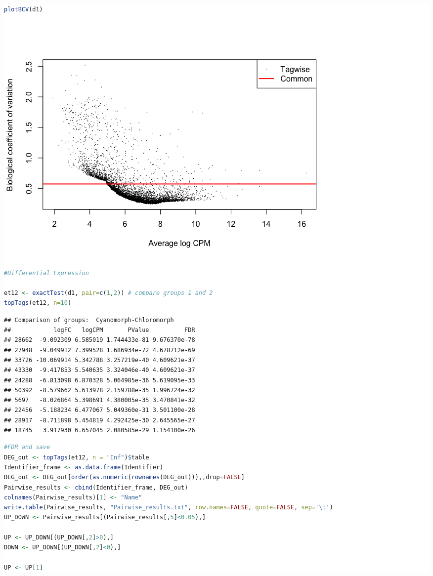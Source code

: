 ```r
plotBCV(d1)
```

![](Dendriscosticta_AS_files/figure-html/edgeR-2.png)

```r
#Differential Expression

et12 <- exactTest(d1, pair=c(1,2)) # compare groups 1 and 2
topTags(et12, n=10)
```

```
## Comparison of groups:  Cyanomorph-Chloromorph 
##            logFC   logCPM       PValue          FDR
## 28662  -9.092309 6.585019 1.744433e-81 9.676370e-78
## 27948  -9.049912 7.399528 1.686934e-72 4.678712e-69
## 33726 -10.069914 5.342788 3.257219e-40 4.609621e-37
## 43330  -9.417853 5.540635 3.324046e-40 4.609621e-37
## 24288  -6.813098 6.870328 5.064985e-36 5.619095e-33
## 50392  -8.579662 5.613978 2.159788e-35 1.996724e-32
## 5697   -8.026864 5.398691 4.380005e-35 3.470841e-32
## 22456  -5.188234 6.477067 5.049360e-31 3.501100e-28
## 28917  -8.711898 5.454819 4.292425e-30 2.645565e-27
## 18745   3.917930 6.657045 2.080585e-29 1.154100e-26
```

```r
#FDR and save
DEG_out <- topTags(et12, n = "Inf")$table
Identifier_frame <- as.data.frame(Identifier)
DEG_out <- DEG_out[order(as.numeric(rownames(DEG_out))),,drop=FALSE]
Pairwise_results <- cbind(Identifier_frame, DEG_out)
colnames(Pairwise_results)[1] <- "Name"
write.table(Pairwise_results, "Pairwise_results.txt", row.names=FALSE, quote=FALSE, sep='\t')
UP_DOWN <- Pairwise_results[(Pairwise_results[,5]<0.05),]

UP <- UP_DOWN[(UP_DOWN[,2]>0),]
DOWN <- UP_DOWN[(UP_DOWN[,2]<0),]

UP <- UP[1]
```